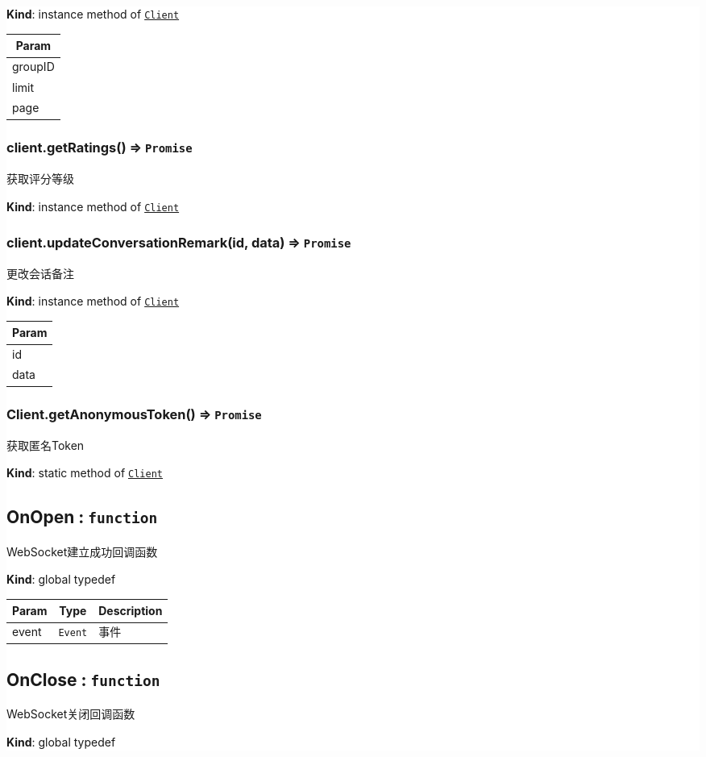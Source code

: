 **Kind**: instance method of [<code>Client</code>](#Client)  

| Param |
| --- |
| groupID | 
| limit | 
| page | 

<a name="Client+getRatings"></a>

### client.getRatings() ⇒ <code>Promise</code>
获取评分等级

**Kind**: instance method of [<code>Client</code>](#Client)  
<a name="Client+updateConversationRemark"></a>

### client.updateConversationRemark(id, data) ⇒ <code>Promise</code>
更改会话备注

**Kind**: instance method of [<code>Client</code>](#Client)  

| Param |
| --- |
| id | 
| data | 

<a name="Client.getAnonymousToken"></a>

### Client.getAnonymousToken() ⇒ <code>Promise</code>
获取匿名Token

**Kind**: static method of [<code>Client</code>](#Client)  
<a name="OnOpen"></a>

## OnOpen : <code>function</code>
WebSocket建立成功回调函数

**Kind**: global typedef  

| Param | Type | Description |
| --- | --- | --- |
| event | <code>Event</code> | 事件 |

<a name="OnClose"></a>

## OnClose : <code>function</code>
WebSocket关闭回调函数

**Kind**: global typedef  
